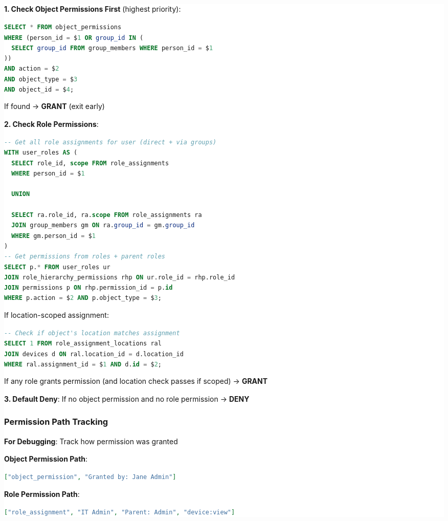 **1. Check Object Permissions First** (highest priority):
```sql
SELECT * FROM object_permissions
WHERE (person_id = $1 OR group_id IN (
  SELECT group_id FROM group_members WHERE person_id = $1
))
AND action = $2
AND object_type = $3
AND object_id = $4;
```

If found → **GRANT** (exit early)

**2. Check Role Permissions**:
```sql
-- Get all role assignments for user (direct + via groups)
WITH user_roles AS (
  SELECT role_id, scope FROM role_assignments
  WHERE person_id = $1

  UNION

  SELECT ra.role_id, ra.scope FROM role_assignments ra
  JOIN group_members gm ON ra.group_id = gm.group_id
  WHERE gm.person_id = $1
)
-- Get permissions from roles + parent roles
SELECT p.* FROM user_roles ur
JOIN role_hierarchy_permissions rhp ON ur.role_id = rhp.role_id
JOIN permissions p ON rhp.permission_id = p.id
WHERE p.action = $2 AND p.object_type = $3;
```

If location-scoped assignment:
```sql
-- Check if object's location matches assignment
SELECT 1 FROM role_assignment_locations ral
JOIN devices d ON ral.location_id = d.location_id
WHERE ral.assignment_id = $1 AND d.id = $2;
```

If any role grants permission (and location check passes if scoped) → **GRANT**

**3. Default Deny**:
If no object permission and no role permission → **DENY**

### Permission Path Tracking

**For Debugging**: Track how permission was granted

**Object Permission Path**:
```json
["object_permission", "Granted by: Jane Admin"]
```

**Role Permission Path**:
```json
["role_assignment", "IT Admin", "Parent: Admin", "device:view"]
```
